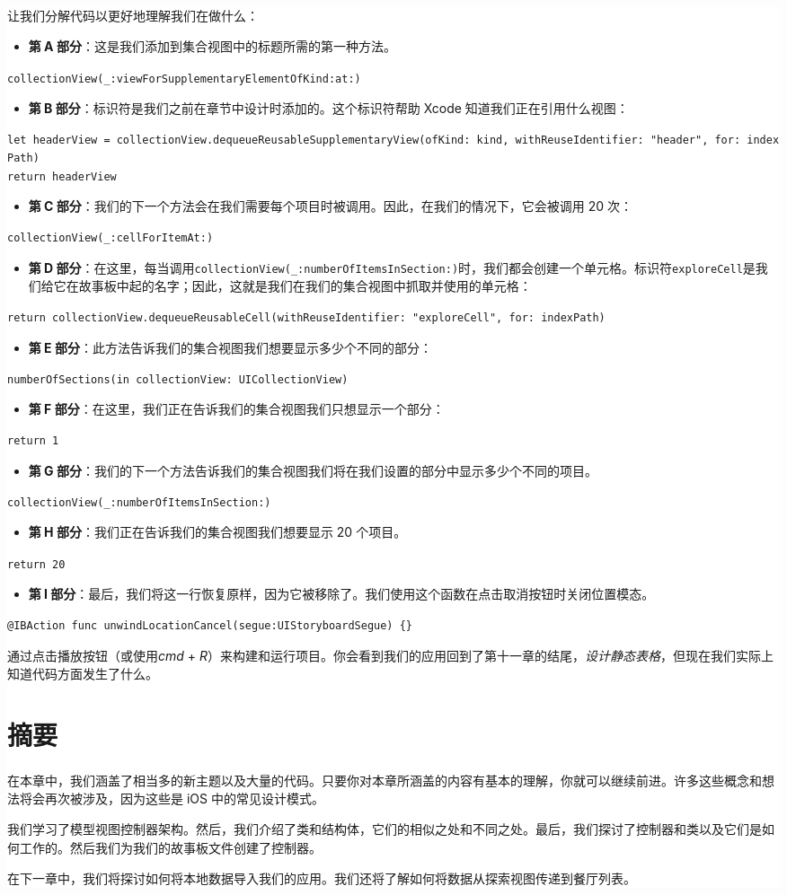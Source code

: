 让我们分解代码以更好地理解我们在做什么：

+   **第 A 部分**：这是我们添加到集合视图中的标题所需的第一种方法。

```
collectionView(_:viewForSupplementaryElementOfKind:at:)
```

+   **第 B 部分**：标识符是我们之前在章节中设计时添加的。这个标识符帮助 Xcode 知道我们正在引用什么视图：

```
let headerView = collectionView.dequeueReusableSupplementaryView(ofKind: kind, withReuseIdentifier: "header", for: indexPath)
return headerView
```

+   **第 C 部分**：我们的下一个方法会在我们需要每个项目时被调用。因此，在我们的情况下，它会被调用 20 次：

```
collectionView(_:cellForItemAt:)
```

+   **第 D 部分**：在这里，每当调用`collectionView(_:numberOfItemsInSection:)`时，我们都会创建一个单元格。标识符`exploreCell`是我们给它在故事板中起的名字；因此，这就是我们在我们的集合视图中抓取并使用的单元格：

```
return collectionView.dequeueReusableCell(withReuseIdentifier: "exploreCell", for: indexPath)
```

+   **第 E 部分**：此方法告诉我们的集合视图我们想要显示多少个不同的部分：

```
numberOfSections(in collectionView: UICollectionView)
```

+   **第 F 部分**：在这里，我们正在告诉我们的集合视图我们只想显示一个部分：

```
return 1
```

+   **第 G 部分**：我们的下一个方法告诉我们的集合视图我们将在我们设置的部分中显示多少个不同的项目。

```
collectionView(_:numberOfItemsInSection:)
```

+   **第 H 部分**：我们正在告诉我们的集合视图我们想要显示 20 个项目。

```
return 20
```

+   **第 I 部分**：最后，我们将这一行恢复原样，因为它被移除了。我们使用这个函数在点击取消按钮时关闭位置模态。

```
@IBAction func unwindLocationCancel(segue:UIStoryboardSegue) {}
```

通过点击播放按钮（或使用*cmd* + *R*）来构建和运行项目。你会看到我们的应用回到了第十一章的结尾，*设计静态表格*，但现在我们实际上知道代码方面发生了什么。

# 摘要

在本章中，我们涵盖了相当多的新主题以及大量的代码。只要你对本章所涵盖的内容有基本的理解，你就可以继续前进。许多这些概念和想法将会再次被涉及，因为这些是 iOS 中的常见设计模式。

我们学习了模型视图控制器架构。然后，我们介绍了类和结构体，它们的相似之处和不同之处。最后，我们探讨了控制器和类以及它们是如何工作的。然后我们为我们的故事板文件创建了控制器。

在下一章中，我们将探讨如何将本地数据导入我们的应用。我们还将了解如何将数据从探索视图传递到餐厅列表。
